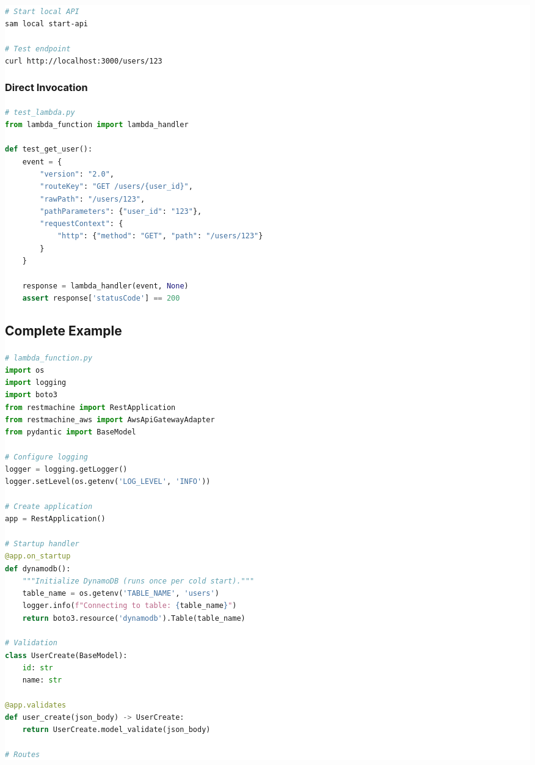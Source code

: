 ```bash
# Start local API
sam local start-api

# Test endpoint
curl http://localhost:3000/users/123
```

### Direct Invocation

```python
# test_lambda.py
from lambda_function import lambda_handler

def test_get_user():
    event = {
        "version": "2.0",
        "routeKey": "GET /users/{user_id}",
        "rawPath": "/users/123",
        "pathParameters": {"user_id": "123"},
        "requestContext": {
            "http": {"method": "GET", "path": "/users/123"}
        }
    }

    response = lambda_handler(event, None)
    assert response['statusCode'] == 200
```

## Complete Example

```python
# lambda_function.py
import os
import logging
import boto3
from restmachine import RestApplication
from restmachine_aws import AwsApiGatewayAdapter
from pydantic import BaseModel

# Configure logging
logger = logging.getLogger()
logger.setLevel(os.getenv('LOG_LEVEL', 'INFO'))

# Create application
app = RestApplication()

# Startup handler
@app.on_startup
def dynamodb():
    """Initialize DynamoDB (runs once per cold start)."""
    table_name = os.getenv('TABLE_NAME', 'users')
    logger.info(f"Connecting to table: {table_name}")
    return boto3.resource('dynamodb').Table(table_name)

# Validation
class UserCreate(BaseModel):
    id: str
    name: str

@app.validates
def user_create(json_body) -> UserCreate:
    return UserCreate.model_validate(json_body)

# Routes
```